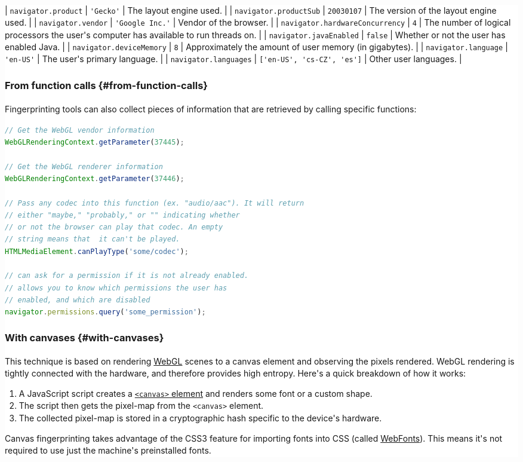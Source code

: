 | `navigator.product` | `'Gecko'` | The layout engine used. |
| `navigator.productSub` | `20030107` | The version of the layout engine used. |
| `navigator.vendor` | `'Google Inc.'` | Vendor of the browser. |
| `navigator.hardwareConcurrency` | `4` | The number of logical processors the user's computer has available to run threads on. |
| `navigator.javaEnabled` | `false` | Whether or not the user has enabled Java. |
| `navigator.deviceMemory` | `8` | Approximately the amount of user memory (in gigabytes). |
| `navigator.language` | `'en-US'` | The user's primary language. |
| `navigator.languages` | `['en-US', 'cs-CZ', 'es']` | Other user languages. |

### From function calls {#from-function-calls}

Fingerprinting tools can also collect pieces of information that are retrieved by calling specific functions:

```javascript
// Get the WebGL vendor information
WebGLRenderingContext.getParameter(37445);

// Get the WebGL renderer information
WebGLRenderingContext.getParameter(37446);

// Pass any codec into this function (ex. "audio/aac"). It will return
// either "maybe," "probably," or "" indicating whether
// or not the browser can play that codec. An empty
// string means that  it can't be played.
HTMLMediaElement.canPlayType('some/codec');

// can ask for a permission if it is not already enabled.
// allows you to know which permissions the user has
// enabled, and which are disabled
navigator.permissions.query('some_permission');
```

### With canvases {#with-canvases}

This technique is based on rendering [WebGL](https://developer.mozilla.org/en-US/docs/Web/API/WebGL_API) scenes to a canvas element and observing the pixels rendered. WebGL rendering is tightly connected with the hardware, and therefore provides high entropy. Here's a quick breakdown of how it works:

1. A JavaScript script creates a [`<canvas>` element](https://developer.mozilla.org/en-US/docs/Web/API/Canvas_API) and renders some font or a custom shape.
2. The script then gets the pixel-map from the `<canvas>` element.
3. The collected pixel-map is stored in a cryptographic hash specific to the device's hardware.

Canvas fingerprinting takes advantage of the CSS3 feature for importing fonts into CSS (called [WebFonts](https://developer.mozilla.org/en-US/docs/Learn/CSS/Styling_text/Web_fonts)). This means it's not required to use just the machine's preinstalled fonts.

